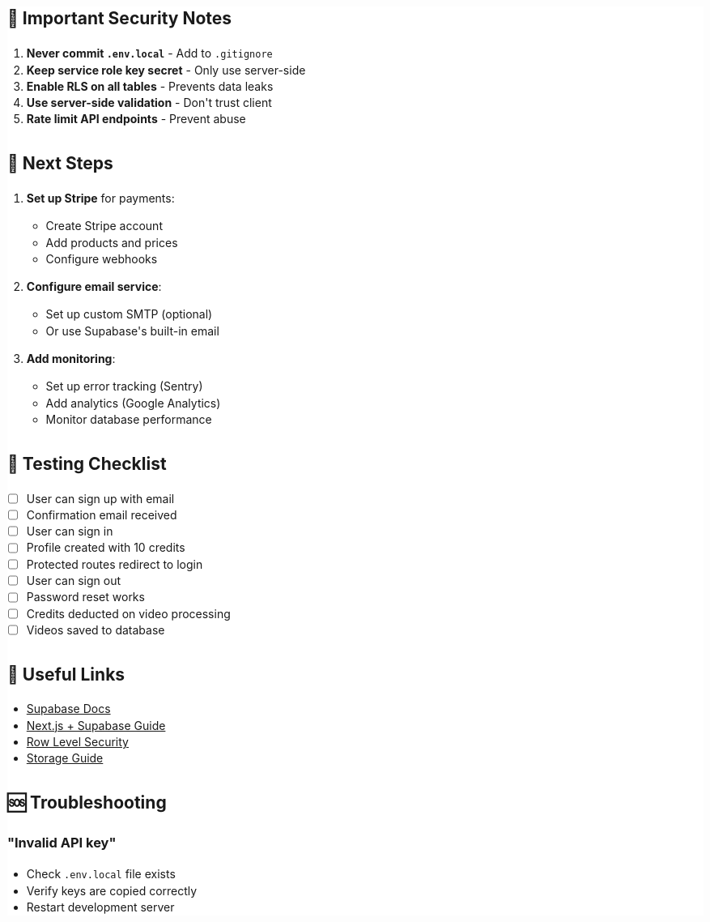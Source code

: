 ## 🚨 Important Security Notes

1. **Never commit `.env.local`** - Add to `.gitignore`
2. **Keep service role key secret** - Only use server-side
3. **Enable RLS on all tables** - Prevents data leaks
4. **Use server-side validation** - Don't trust client
5. **Rate limit API endpoints** - Prevent abuse

## 🎯 Next Steps

1. **Set up Stripe** for payments:
   - Create Stripe account
   - Add products and prices
   - Configure webhooks

2. **Configure email service**:
   - Set up custom SMTP (optional)
   - Or use Supabase's built-in email

3. **Add monitoring**:
   - Set up error tracking (Sentry)
   - Add analytics (Google Analytics)
   - Monitor database performance

## 📝 Testing Checklist

- [ ] User can sign up with email
- [ ] Confirmation email received
- [ ] User can sign in
- [ ] Profile created with 10 credits
- [ ] Protected routes redirect to login
- [ ] User can sign out
- [ ] Password reset works
- [ ] Credits deducted on video processing
- [ ] Videos saved to database

## 🔗 Useful Links

- [Supabase Docs](https://supabase.com/docs)
- [Next.js + Supabase Guide](https://supabase.com/docs/guides/getting-started/quickstarts/nextjs)
- [Row Level Security](https://supabase.com/docs/guides/auth/row-level-security)
- [Storage Guide](https://supabase.com/docs/guides/storage)

## 🆘 Troubleshooting

### "Invalid API key"
- Check `.env.local` file exists
- Verify keys are copied correctly
- Restart development server
